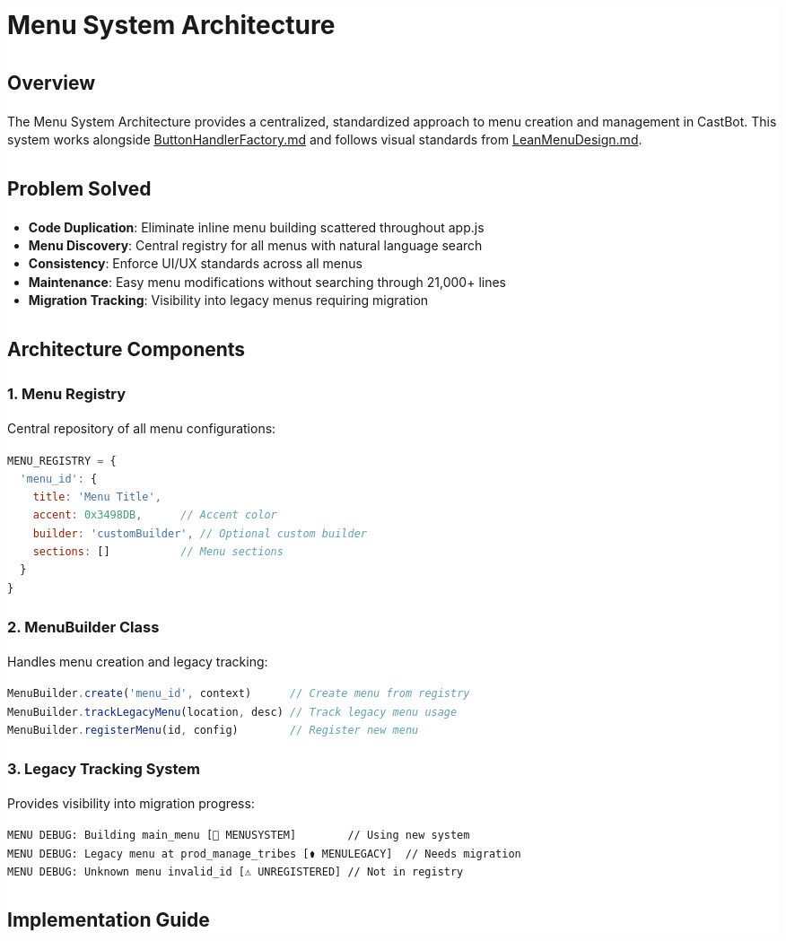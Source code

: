 # Menu System Architecture

## Overview

The Menu System Architecture provides a centralized, standardized approach to menu creation and management in CastBot. This system works alongside [ButtonHandlerFactory.md](ButtonHandlerFactory.md) and follows visual standards from [LeanMenuDesign.md](../ui/LeanMenuDesign.md).

## Problem Solved

- **Code Duplication**: Eliminate inline menu building scattered throughout app.js
- **Menu Discovery**: Central registry for all menus with natural language search
- **Consistency**: Enforce UI/UX standards across all menus
- **Maintenance**: Easy menu modifications without searching through 21,000+ lines
- **Migration Tracking**: Visibility into legacy menus requiring migration

## Architecture Components

### 1. Menu Registry
Central repository of all menu configurations:
```javascript
MENU_REGISTRY = {
  'menu_id': {
    title: 'Menu Title',
    accent: 0x3498DB,      // Accent color
    builder: 'customBuilder', // Optional custom builder
    sections: []           // Menu sections
  }
}
```

### 2. MenuBuilder Class
Handles menu creation and legacy tracking:
```javascript
MenuBuilder.create('menu_id', context)      // Create menu from registry
MenuBuilder.trackLegacyMenu(location, desc) // Track legacy menu usage
MenuBuilder.registerMenu(id, config)        // Register new menu
```

### 3. Legacy Tracking System
Provides visibility into migration progress:
```
MENU DEBUG: Building main_menu [🎯 MENUSYSTEM]        // Using new system
MENU DEBUG: Legacy menu at prod_manage_tribes [⚱️ MENULEGACY]  // Needs migration
MENU DEBUG: Unknown menu invalid_id [⚠️ UNREGISTERED] // Not in registry
```

## Implementation Guide
